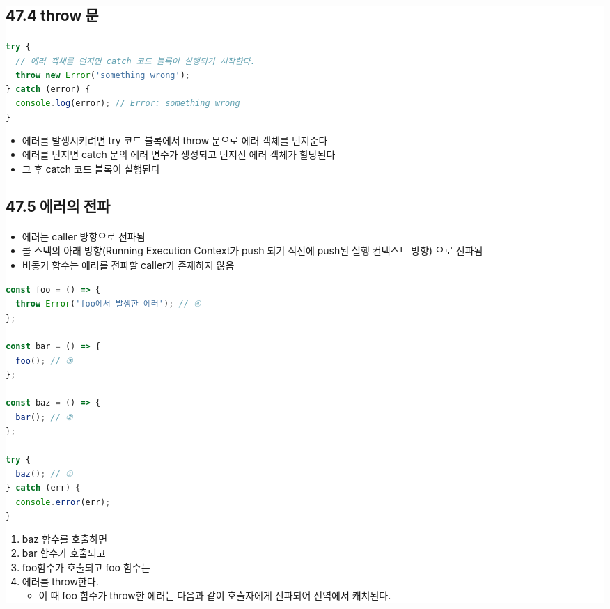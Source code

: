 ## 47.4 throw 문

```jsx
try {
  // 에러 객체를 던지면 catch 코드 블록이 실행되기 시작한다.
  throw new Error('something wrong');
} catch (error) {
  console.log(error); // Error: something wrong
}
```

- 에러를 발생시키려면 try 코드 블록에서 throw 문으로 에러 객체를 던져준다
- 에러를 던지면 catch 문의 에러 변수가 생성되고 던져진 에러 객체가 할당된다
- 그 후 catch 코드 블록이 실행된다

## 47.5 에러의 전파

- 에러는 caller 방향으로 전파됨
- 콜 스택의 아래 방향(Running Execution Context가 push 되기 직전에 push된 실행 컨텍스트 방향) 으로 전파됨
- 비동기 함수는 에러를 전파할 caller가 존재하지 않음

```jsx
const foo = () => {
  throw Error('foo에서 발생한 에러'); // ④
};

const bar = () => {
  foo(); // ③
};

const baz = () => {
  bar(); // ②
};

try {
  baz(); // ①
} catch (err) {
  console.error(err);
}
```
1. baz 함수를 호출하면
2. bar 함수가 호출되고
3. foo함수가 호출되고 foo 함수는
4. 에러를 throw한다. 
    - 이 때 foo 함수가 throw한 에러는 다음과 같이 호출자에게 전파되어 전역에서 캐치된다.
